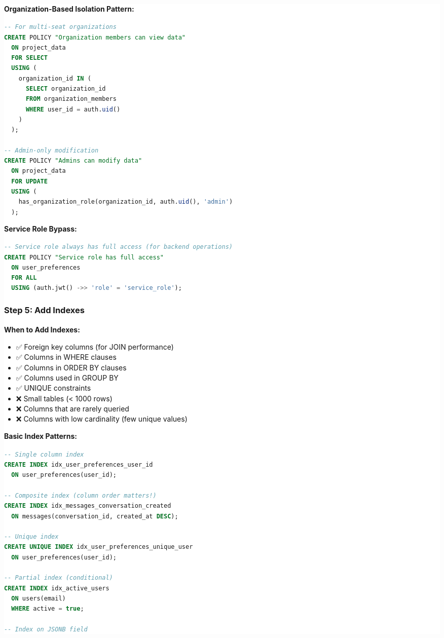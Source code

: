 **Organization-Based Isolation Pattern:**

```sql
-- For multi-seat organizations
CREATE POLICY "Organization members can view data"
  ON project_data
  FOR SELECT
  USING (
    organization_id IN (
      SELECT organization_id
      FROM organization_members
      WHERE user_id = auth.uid()
    )
  );

-- Admin-only modification
CREATE POLICY "Admins can modify data"
  ON project_data
  FOR UPDATE
  USING (
    has_organization_role(organization_id, auth.uid(), 'admin')
  );
```

**Service Role Bypass:**

```sql
-- Service role always has full access (for backend operations)
CREATE POLICY "Service role has full access"
  ON user_preferences
  FOR ALL
  USING (auth.jwt() ->> 'role' = 'service_role');
```

### Step 5: Add Indexes

**When to Add Indexes:**
- ✅ Foreign key columns (for JOIN performance)
- ✅ Columns in WHERE clauses
- ✅ Columns in ORDER BY clauses
- ✅ Columns used in GROUP BY
- ✅ UNIQUE constraints
- ❌ Small tables (< 1000 rows)
- ❌ Columns that are rarely queried
- ❌ Columns with low cardinality (few unique values)

**Basic Index Patterns:**

```sql
-- Single column index
CREATE INDEX idx_user_preferences_user_id
  ON user_preferences(user_id);

-- Composite index (column order matters!)
CREATE INDEX idx_messages_conversation_created
  ON messages(conversation_id, created_at DESC);

-- Unique index
CREATE UNIQUE INDEX idx_user_preferences_unique_user
  ON user_preferences(user_id);

-- Partial index (conditional)
CREATE INDEX idx_active_users
  ON users(email)
  WHERE active = true;

-- Index on JSONB field
```